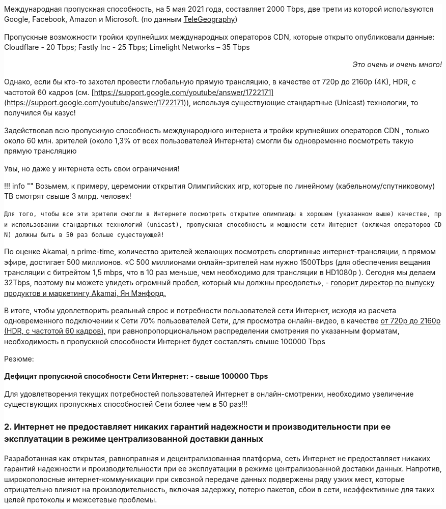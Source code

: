 Международная пропускная способность, на 5 мая 2021 года, составляет 2000 Tbps, две трети из которой используются Google, Facebook, Amazon и Microsoft. (по данным [TeleGeography](https://blog.telegeography.com/2021-international-bandwidth-trends-demand-global-networks))

Пропускные возможности тройки крупнейших международных операторов CDN, которые открыто опубликовали данные: Cloudflare - 20 Tbps; Fastly Inc - 25 Tbps; Limelight Networks – 35 Tbps

<p style="text-align: right">
<em>Это очень и очень много! </em></p>


Однако, если бы кто-то захотел провести глобальную прямую трансляцию, в качестве от 720p до 2160p (4K), HDR, с частотой 60 кадров (см. [https://support.google.com/youtube/answer/1722171](https://support.google.com/youtube/answer/1722171)), используя существующие стандартные (Unicast) технологии, то получился бы казус!

Задействовав всю пропускную способность международного интернета и тройки крупнейших операторов CDN , только около 60 млн. зрителей (около 1,3% от всех пользователей Интернета) смогли бы одновременно посмотреть такую прямую трансляцию

Увы, но даже у интернета есть свои ограничения!

!!! info ""
    Возьмем, к примеру, церемонии открытия Олимпийских игр, которые по линейному (кабельному/спутниковому) ТВ смотрят свыше 3 млрд. человек!

    Для того, чтобы все эти зрители смогли в Интернете посмотреть открытие олимпиады в хорошем (указанном выше) качестве, при использовании стандартных технологий (unicast), пропускная способность и мощности сети Интернет (включая операторов CDN) должны быть в 50 раз больше существующей!

По оценке Akamai, в prime-time, количество зрителей желающих посмотреть спортивные интернет-трансляции, в прямом эфире, достигает 500 миллионов. «С 500 миллионами онлайн-зрителей нам нужно 1500Tbps (для обеспечения вещания трансляции с битрейтом 1,5 mbps, что в 10 раз меньше, чем необходимо для трансляции в HD1080p ). Сегодня мы делаем 32Tbps, поэтому вы можете увидеть огромный пробел, который мы должны преодолеть», - [говорит директор по выпуску продуктов и маркетингу Akamai, Ян Мэнфорд.](http://www.streamingmedia.com/Articles/ReadArticle.aspx?ArticleID=108594&PageNum=2)

В итоге, чтобы удовлетворить реальный спрос и потребности пользователей сети Интернет, исходя из расчета одновременного подключении к Сети 70% пользователей Сети, для просмотра онлайн-видео, в качестве [от 720p до 2160p (HDR, с частотой 60 кадров),](https://support.google.com/youtube/answer/1722171) при равнопропорциональном распределении смотрения по указанным форматам, необходимость в пропускной способности Интернет будет составлять свыше 100000 Tbps

Резюме:

**Дефицит пропускной способности Сети Интернет: - свыше 100000 Tbps**

Для удовлетворения текущих потребностей пользователей Интернет в онлайн-смотрении, необходимо увеличение существующих пропускных способностей Сети более чем в 50 раз!!!


### 2. Интернет не предоставляет никаких гарантий надежности и производительности при ее эксплуатации в режиме централизованной доставки данных

Разработанная как открытая, равноправная и децентрализованная платформа, сеть Интернет не предоставляет никаких гарантий надежности и производительности при ее эксплуатации в режиме централизованной доставки данных. Напротив, широкополосные интернет-коммуникации при сквозной передаче данных подвержены ряду узких мест, которые отрицательно влияют на производительность, включая задержку, потерю пакетов, сбои в сети, неэффективные для таких целей протоколы и межсетевые проблемы.
